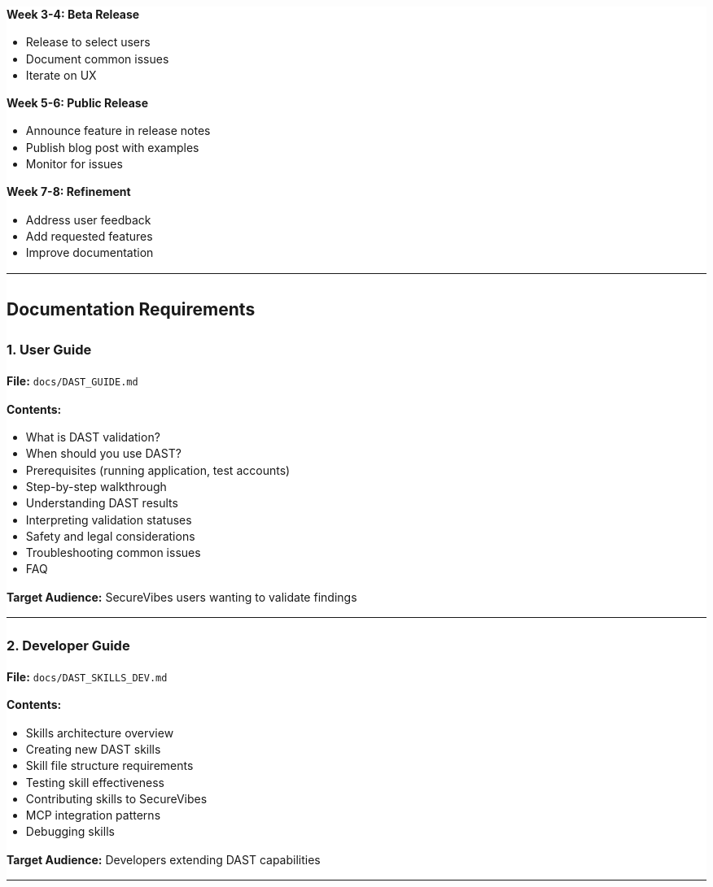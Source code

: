 **Week 3-4: Beta Release**
- Release to select users
- Document common issues
- Iterate on UX

**Week 5-6: Public Release**
- Announce feature in release notes
- Publish blog post with examples
- Monitor for issues

**Week 7-8: Refinement**
- Address user feedback
- Add requested features
- Improve documentation

---

## Documentation Requirements

### 1. User Guide

**File:** `docs/DAST_GUIDE.md`

**Contents:**
- What is DAST validation?
- When should you use DAST?
- Prerequisites (running application, test accounts)
- Step-by-step walkthrough
- Understanding DAST results
- Interpreting validation statuses
- Safety and legal considerations
- Troubleshooting common issues
- FAQ

**Target Audience:** SecureVibes users wanting to validate findings

---

### 2. Developer Guide

**File:** `docs/DAST_SKILLS_DEV.md`

**Contents:**
- Skills architecture overview
- Creating new DAST skills
- Skill file structure requirements
- Testing skill effectiveness
- Contributing skills to SecureVibes
- MCP integration patterns
- Debugging skills

**Target Audience:** Developers extending DAST capabilities

---
